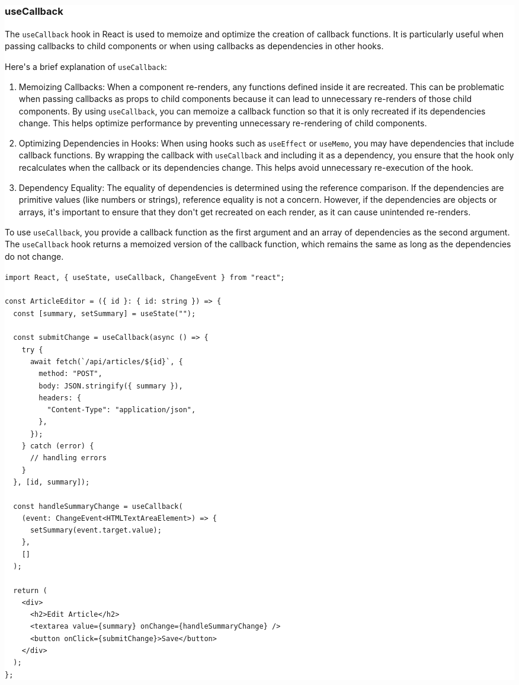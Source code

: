### useCallback

The `useCallback` hook in React is used to memoize and optimize the creation of callback functions. It is particularly useful when passing callbacks to child components or when using callbacks as dependencies in other hooks.

Here's a brief explanation of `useCallback`:

1. Memoizing Callbacks: When a component re-renders, any functions defined inside it are recreated. This can be problematic when passing callbacks as props to child components because it can lead to unnecessary re-renders of those child components. By using `useCallback`, you can memoize a callback function so that it is only recreated if its dependencies change. This helps optimize performance by preventing unnecessary re-rendering of child components.

2. Optimizing Dependencies in Hooks: When using hooks such as `useEffect` or `useMemo`, you may have dependencies that include callback functions. By wrapping the callback with `useCallback` and including it as a dependency, you ensure that the hook only recalculates when the callback or its dependencies change. This helps avoid unnecessary re-execution of the hook.

3. Dependency Equality: The equality of dependencies is determined using the reference comparison. If the dependencies are primitive values (like numbers or strings), reference equality is not a concern. However, if the dependencies are objects or arrays, it's important to ensure that they don't get recreated on each render, as it can cause unintended re-renders.

To use `useCallback`, you provide a callback function as the first argument and an array of dependencies as the second argument. The `useCallback` hook returns a memoized version of the callback function, which remains the same as long as the dependencies do not change.

```tsx
import React, { useState, useCallback, ChangeEvent } from "react";

const ArticleEditor = ({ id }: { id: string }) => {
  const [summary, setSummary] = useState("");

  const submitChange = useCallback(async () => {
    try {
      await fetch(`/api/articles/${id}`, {
        method: "POST",
        body: JSON.stringify({ summary }),
        headers: {
          "Content-Type": "application/json",
        },
      });
    } catch (error) {
      // handling errors
    }
  }, [id, summary]);

  const handleSummaryChange = useCallback(
    (event: ChangeEvent<HTMLTextAreaElement>) => {
      setSummary(event.target.value);
    },
    []
  );

  return (
    <div>
      <h2>Edit Article</h2>
      <textarea value={summary} onChange={handleSummaryChange} />
      <button onClick={submitChange}>Save</button>
    </div>
  );
};
```
